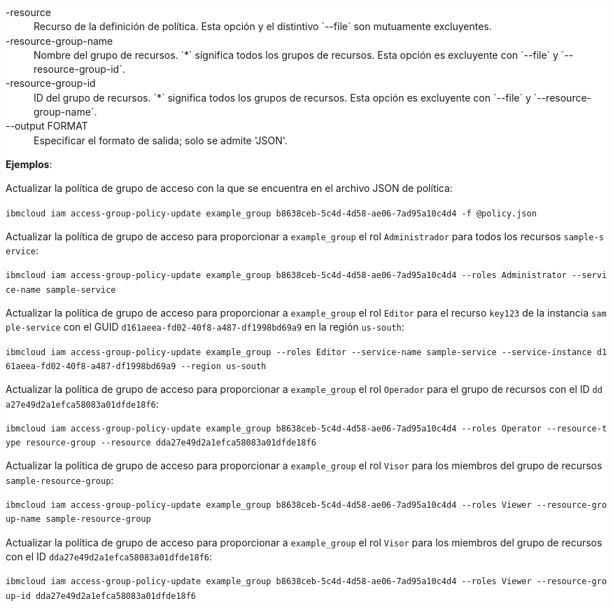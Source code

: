   <dt>-resource</dt>
  <dd>Recurso de la definición de política. Esta opción y el distintivo `--file` son mutuamente excluyentes.</dd>
  <dt>-resource-group-name</dt>
  <dd>Nombre del grupo de recursos. `*` significa todos los grupos de recursos. Esta opción es excluyente con
`--file` y `--resource-group-id`.</dd>
  <dt>-resource-group-id</dt>
  <dd>ID del grupo de recursos. `*` significa todos los grupos de recursos. Esta opción es excluyente con
`--file` y `--resource-group-name`.</dd>
  <dt>--output FORMAT</dt>
  <dd>Especificar el formato de salida; solo se admite 'JSON'.</dd>
</dl>

<strong>Ejemplos</strong>:

Actualizar la política de grupo de acceso con la que se encuentra en el archivo JSON de política:
```
ibmcloud iam access-group-policy-update example_group b8638ceb-5c4d-4d58-ae06-7ad95a10c4d4 -f @policy.json
```

Actualizar la política de grupo de acceso para proporcionar a `example_group` el rol `Administrador` para todos los recursos `sample-service`:
```
ibmcloud iam access-group-policy-update example_group b8638ceb-5c4d-4d58-ae06-7ad95a10c4d4 --roles Administrator --service-name sample-service
```

Actualizar la política de grupo de acceso para proporcionar a `example_group` el rol `Editor` para el recurso `key123` de la instancia `sample-service` con el GUID `d161aeea-fd02-40f8-a487-df1998bd69a9` en la región `us-south`:
```
ibmcloud iam access-group-policy-update example_group --roles Editor --service-name sample-service --service-instance d161aeea-fd02-40f8-a487-df1998bd69a9 --region us-south
```

Actualizar la política de grupo de acceso para proporcionar a `example_group` el rol `Operador` para el grupo de recursos con el ID `dda27e49d2a1efca58083a01dfde18f6`:
```
ibmcloud iam access-group-policy-update example_group b8638ceb-5c4d-4d58-ae06-7ad95a10c4d4 --roles Operator --resource-type resource-group --resource dda27e49d2a1efca58083a01dfde18f6
```

Actualizar la política de grupo de acceso para proporcionar a `example_group` el rol `Visor` para los miembros del grupo de recursos `sample-resource-group`:
```
ibmcloud iam access-group-policy-update example_group b8638ceb-5c4d-4d58-ae06-7ad95a10c4d4 --roles Viewer --resource-group-name sample-resource-group
```

Actualizar la política de grupo de acceso para proporcionar a `example_group` el rol `Visor` para los miembros del grupo de recursos con el ID `dda27e49d2a1efca58083a01dfde18f6`:
```
ibmcloud iam access-group-policy-update example_group b8638ceb-5c4d-4d58-ae06-7ad95a10c4d4 --roles Viewer --resource-group-id dda27e49d2a1efca58083a01dfde18f6
```
